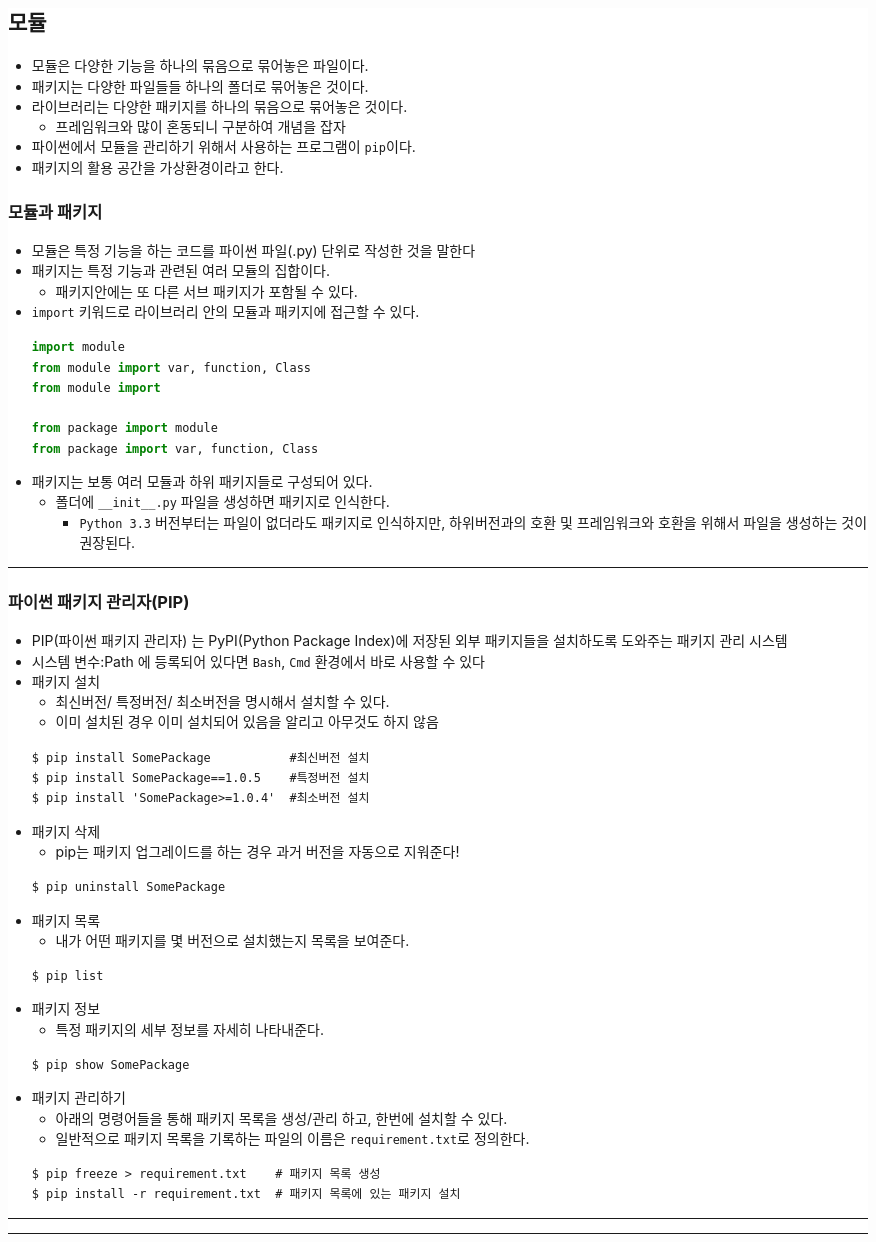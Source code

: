 
## 모듈

- 모듈은 다양한 기능을 하나의 묶음으로 묶어놓은 파일이다.
- 패키지는 다양한 파일들들 하나의 폴더로 묶어놓은 것이다.
- 라이브러리는 다양한 패키지를 하나의 묶음으로 묶어놓은 것이다.
  - 프레임워크와 많이 혼동되니 구분하여 개념을 잡자
- 파이썬에서 모듈을 관리하기 위해서 사용하는 프로그램이 `pip`이다.
- 패키지의 활용 공간을 가상환경이라고 한다.

### 모듈과 패키지
- 모듈은 특정 기능을 하는 코드를 파이썬 파일(.py) 단위로 작성한 것을 말한다
- 패키지는 특정 기능과 관련된 여러 모듈의 집합이다.
  - 패키지안에는 또 다른 서브 패키지가 포함될 수 있다.
- `import` 키워드로 라이브러리 안의 모듈과 패키지에 접근할 수 있다.
  ```python
  import module
  from module import var, function, Class
  from module import 

  from package import module
  from package import var, function, Class
  ```
- 패키지는 보통 여러 모듈과 하위 패키지들로 구성되어 있다.
  - 폴더에 `__init__.py` 파일을 생성하면 패키지로 인식한다.
    - `Python 3.3` 버전부터는 파일이 없더라도 패키지로 인식하지만, 하위버전과의 호환 및 프레임워크와 호환을 위해서 파일을 생성하는 것이 권장된다.
---

### 파이썬 패키지 관리자(PIP)
- PIP(파이썬 패키지 관리자) 는 PyPI(Python Package Index)에 저장된 외부 패키지들을 설치하도록 도와주는 패키지 관리 시스템
- 시스템 변수:Path 에 등록되어 있다면 `Bash`, `Cmd` 환경에서 바로 사용할 수 있다
- 패키지 설치
  - 최신버전/ 특정버전/ 최소버전을 명시해서 설치할 수 있다.
  - 이미 설치된 경우 이미 설치되어 있음을 알리고 아무것도 하지 않음
  ```
  $ pip install SomePackage           #최신버전 설치
  $ pip install SomePackage==1.0.5    #특정버전 설치
  $ pip install 'SomePackage>=1.0.4'  #최소버전 설치
  ```
- 패키지 삭제
  - pip는 패키지 업그레이드를 하는 경우 과거 버전을 자동으로 지워준다!
  ```
  $ pip uninstall SomePackage
  ```
- 패키지 목록
  - 내가 어떤 패키지를 몇 버전으로 설치했는지 목록을 보여준다.
  ```
  $ pip list
  ```
- 패키지 정보
  - 특정 패키지의 세부 정보를 자세히 나타내준다.
  ```
  $ pip show SomePackage
  ```
- 패키지 관리하기
  - 아래의 명령어들을 통해 패키지 목록을 생성/관리 하고, 한번에 설치할 수 있다.
  - 일반적으로 패키지 목록을 기록하는 파일의 이름은 `requirement.txt`로 정의한다.
  ```
  $ pip freeze > requirement.txt    # 패키지 목록 생성
  $ pip install -r requirement.txt  # 패키지 목록에 있는 패키지 설치
  ```

---
---